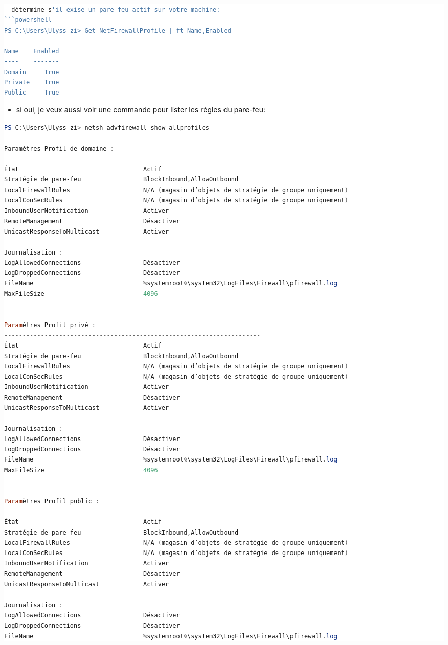   ```powershell
- détermine s'il exise un pare-feu actif sur votre machine:
```powershell
PS C:\Users\Ulyss_zi> Get-NetFirewallProfile | ft Name,Enabled

Name    Enabled
----    -------
Domain     True
Private    True
Public     True

```
- si oui, je veux aussi voir une commande pour lister les règles du pare-feu:
```powershell 
PS C:\Users\Ulyss_zi> netsh advfirewall show allprofiles

Paramètres Profil de domaine :
----------------------------------------------------------------------
État                                  Actif
Stratégie de pare-feu                 BlockInbound,AllowOutbound
LocalFirewallRules                    N/A (magasin d’objets de stratégie de groupe uniquement)
LocalConSecRules                      N/A (magasin d’objets de stratégie de groupe uniquement)
InboundUserNotification               Activer
RemoteManagement                      Désactiver
UnicastResponseToMulticast            Activer

Journalisation :
LogAllowedConnections                 Désactiver
LogDroppedConnections                 Désactiver
FileName                              %systemroot%\system32\LogFiles\Firewall\pfirewall.log
MaxFileSize                           4096


Paramètres Profil privé :
----------------------------------------------------------------------
État                                  Actif
Stratégie de pare-feu                 BlockInbound,AllowOutbound
LocalFirewallRules                    N/A (magasin d’objets de stratégie de groupe uniquement)
LocalConSecRules                      N/A (magasin d’objets de stratégie de groupe uniquement)
InboundUserNotification               Activer
RemoteManagement                      Désactiver
UnicastResponseToMulticast            Activer

Journalisation :
LogAllowedConnections                 Désactiver
LogDroppedConnections                 Désactiver
FileName                              %systemroot%\system32\LogFiles\Firewall\pfirewall.log
MaxFileSize                           4096


Paramètres Profil public :
----------------------------------------------------------------------
État                                  Actif
Stratégie de pare-feu                 BlockInbound,AllowOutbound
LocalFirewallRules                    N/A (magasin d’objets de stratégie de groupe uniquement)
LocalConSecRules                      N/A (magasin d’objets de stratégie de groupe uniquement)
InboundUserNotification               Activer
RemoteManagement                      Désactiver
UnicastResponseToMulticast            Activer

Journalisation :
LogAllowedConnections                 Désactiver
LogDroppedConnections                 Désactiver
FileName                              %systemroot%\system32\LogFiles\Firewall\pfirewall.log
```
